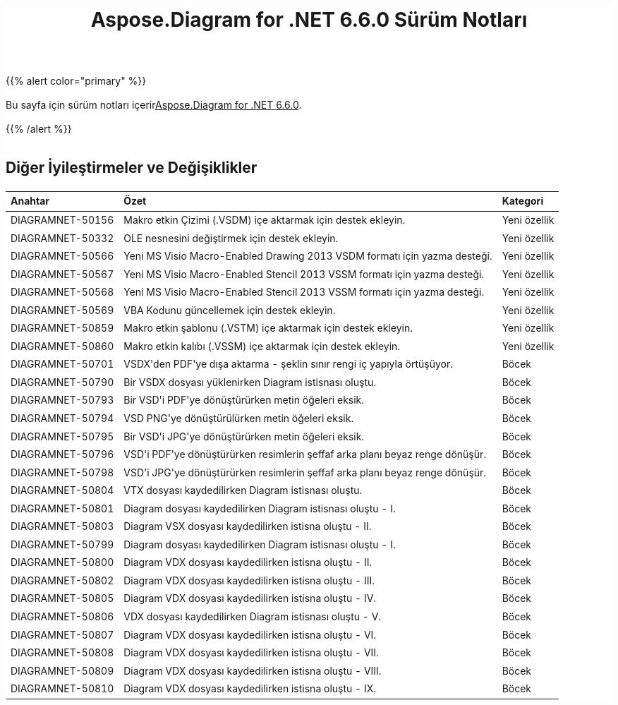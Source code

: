 ﻿---
title: Aspose.Diagram for .NET 6.6.0 Sürüm Notları
type: docs
weight: 60
url: /tr/net/aspose-diagram-for-net-6-6-0-release-notes/
---
{{% alert color="primary" %}} 

 Bu sayfa için sürüm notları içerir[Aspose.Diagram for .NET 6.6.0](https://www.nuget.org/packages/Aspose.Diagram/6.6.0).

{{% /alert %}} 
## **Diğer İyileştirmeler ve Değişiklikler**

|**Anahtar**|**Özet**|**Kategori**|
|:- |:- |:- |
|DIAGRAMNET-50156|Makro etkin Çizimi (.VSDM) içe aktarmak için destek ekleyin.|Yeni özellik|
|DIAGRAMNET-50332|OLE nesnesini değiştirmek için destek ekleyin.|Yeni özellik|
|DIAGRAMNET-50566|Yeni MS Visio Macro-Enabled Drawing 2013 VSDM formatı için yazma desteği.|Yeni özellik|
|DIAGRAMNET-50567|Yeni MS Visio Macro-Enabled Stencil 2013 VSSM formatı için yazma desteği.|Yeni özellik|
|DIAGRAMNET-50568|Yeni MS Visio Macro-Enabled Stencil 2013 VSSM formatı için yazma desteği.|Yeni özellik|
|DIAGRAMNET-50569|VBA Kodunu güncellemek için destek ekleyin.|Yeni özellik|
|DIAGRAMNET-50859|Makro etkin şablonu (.VSTM) içe aktarmak için destek ekleyin.|Yeni özellik|
|DIAGRAMNET-50860|Makro etkin kalıbı (.VSSM) içe aktarmak için destek ekleyin.|Yeni özellik|
|DIAGRAMNET-50701|VSDX'den PDF'ye dışa aktarma - şeklin sınır rengi iç yapıyla örtüşüyor.|Böcek|
|DIAGRAMNET-50790|Bir VSDX dosyası yüklenirken Diagram istisnası oluştu.|Böcek|
|DIAGRAMNET-50793|Bir VSD'i PDF'ye dönüştürürken metin öğeleri eksik.|Böcek|
|DIAGRAMNET-50794|VSD PNG'ye dönüştürülürken metin öğeleri eksik.|Böcek|
|DIAGRAMNET-50795|Bir VSD'i JPG'ye dönüştürürken metin öğeleri eksik.|Böcek|
|DIAGRAMNET-50796|VSD'i PDF'ye dönüştürürken resimlerin şeffaf arka planı beyaz renge dönüşür.|Böcek|
|DIAGRAMNET-50798|VSD'i JPG'ye dönüştürürken resimlerin şeffaf arka planı beyaz renge dönüşür.|Böcek|
|DIAGRAMNET-50804|VTX dosyası kaydedilirken Diagram istisnası oluştu.|Böcek|
|DIAGRAMNET-50801|Diagram dosyası kaydedilirken Diagram istisnası oluştu - I.|Böcek|
|DIAGRAMNET-50803|Diagram VSX dosyası kaydedilirken istisna oluştu - II.|Böcek|
|DIAGRAMNET-50799|Diagram dosyası kaydedilirken Diagram istisnası oluştu - I.|Böcek|
|DIAGRAMNET-50800|Diagram VDX dosyası kaydedilirken istisna oluştu - II.|Böcek|
|DIAGRAMNET-50802|Diagram VDX dosyası kaydedilirken istisna oluştu - III.|Böcek|
|DIAGRAMNET-50805|Diagram VDX dosyası kaydedilirken istisna oluştu - IV.|Böcek|
|DIAGRAMNET-50806|VDX dosyası kaydedilirken Diagram istisnası oluştu - V.|Böcek|
|DIAGRAMNET-50807|Diagram VDX dosyası kaydedilirken istisna oluştu - VI.|Böcek|
|DIAGRAMNET-50808|Diagram VDX dosyası kaydedilirken istisna oluştu - VII.|Böcek|
|DIAGRAMNET-50809|Diagram VDX dosyası kaydedilirken istisna oluştu - VIII.|Böcek|
|DIAGRAMNET-50810|Diagram VDX dosyası kaydedilirken istisna oluştu - IX.|Böcek|